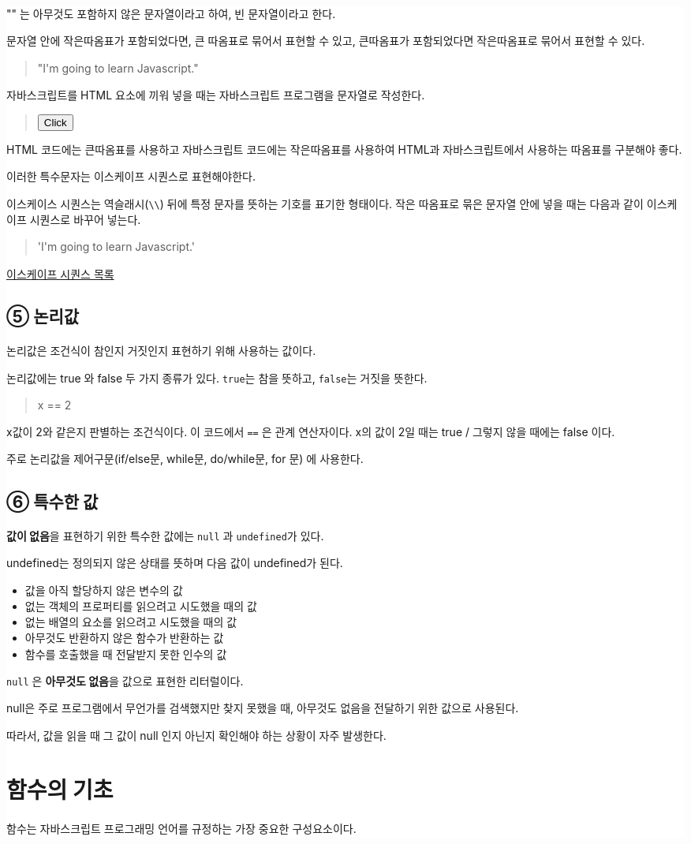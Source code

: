 "" 는 아무것도 포함하지 않은 문자열이라고 하여, 빈 문자열이라고 한다.

문자열 안에 작은따옴표가 포함되었다면, 큰 따옴표로 묶어서 표현할 수 있고, 큰따옴표가 포함되었다면 작은따옴표로 묶어서 표현할 수 있다.

> "I'm going to learn Javascript."

자바스크립트를 HTML 요소에 끼워 넣을 때는 자바스크립트 프로그램을 문자열로 작성한다.

> <input type="button" value="Click" onclick="alert('Thanks!')">

HTML 코드에는 큰따옴표를 사용하고 자바스크립트 코드에는 작은따옴표를 사용하여 HTML과 자바스크립트에서 사용하는 따옴표를 구분해야 좋다.

이러한 특수문자는 이스케이프 시퀀스로 표현해야한다.

이스케이스 시퀀스는 역슬래시(`\\`) 뒤에 특정 문자를 뜻하는 기호를 표기한 형태이다. 작은 따옴표로 묶은 문자열 안에 넣을 때는 다음과 같이 이스케이프 시퀀스로 바꾸어 넣는다.

> 'I\'m going to learn Javascript.'

[이스케이프 시퀀스 목록](https://www.notion.so/e356c8e79a864863b0d55747bab14b91)

## ⑤ 논리값

논리값은 조건식이 참인지 거짓인지 표현하기 위해 사용하는 값이다.

논리값에는 true 와 false 두 가지 종류가 있다. `true`는 참을 뜻하고, `false`는 거짓을 뜻한다.

> x == 2

x값이 2와 같은지 판별하는 조건식이다. 이 코드에서 `==` 은 관계 연산자이다. x의 값이 2일 때는 true / 그렇지 않을 때에는 false 이다.

주로 논리값을 제어구문(if/else문, while문, do/while문, for 문) 에 사용한다.

## ⑥ 특수한 값

**값이 없음**을 표현하기 위한 특수한 값에는 `null` 과 `undefined`가 있다.

undefined는 정의되지 않은 상태를 뜻하며 다음 값이 undefined가 된다.

- 값을 아직 할당하지 않은 변수의 값
- 없는 객체의 프로퍼티를 읽으려고 시도했을 때의 값
- 없는 배열의 요소를 읽으려고 시도했을 때의 값
- 아무것도 반환하지 않은 함수가 반환하는 값
- 함수를 호출했을 때 전달받지 못한 인수의 값

`null` 은 **아무것도 없음**을 값으로 표현한 리터럴이다.

null은 주로 프로그램에서 무언가를 검색했지만 찾지 못했을 때, 아무것도 없음을 전달하기 위한 값으로 사용된다.

따라서, 값을 읽을 때 그 값이 null 인지 아닌지 확인해야 하는 상황이 자주 발생한다.







# 함수의 기초

함수는 자바스크립트 프로그래밍 언어를 규정하는 가장 중요한 구성요소이다.
